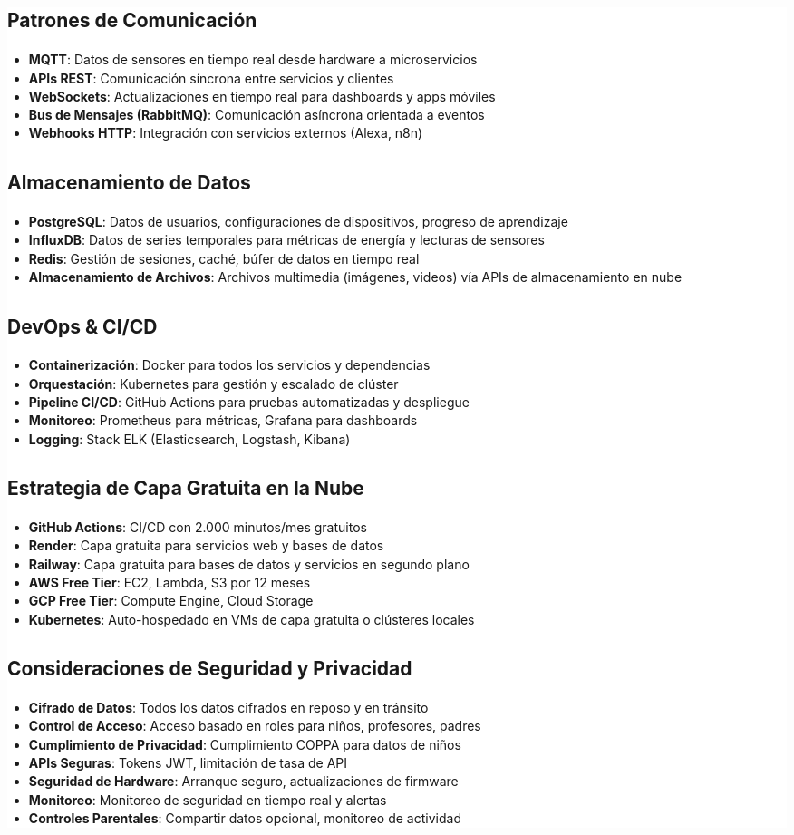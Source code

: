## Patrones de Comunicación

- **MQTT**: Datos de sensores en tiempo real desde hardware a microservicios
- **APIs REST**: Comunicación síncrona entre servicios y clientes
- **WebSockets**: Actualizaciones en tiempo real para dashboards y apps móviles
- **Bus de Mensajes (RabbitMQ)**: Comunicación asíncrona orientada a eventos
- **Webhooks HTTP**: Integración con servicios externos (Alexa, n8n)

## Almacenamiento de Datos

- **PostgreSQL**: Datos de usuarios, configuraciones de dispositivos, progreso de aprendizaje
- **InfluxDB**: Datos de series temporales para métricas de energía y lecturas de sensores
- **Redis**: Gestión de sesiones, caché, búfer de datos en tiempo real
- **Almacenamiento de Archivos**: Archivos multimedia (imágenes, videos) vía APIs de almacenamiento en nube

## DevOps & CI/CD

- **Containerización**: Docker para todos los servicios y dependencias
- **Orquestación**: Kubernetes para gestión y escalado de clúster
- **Pipeline CI/CD**: GitHub Actions para pruebas automatizadas y despliegue
- **Monitoreo**: Prometheus para métricas, Grafana para dashboards
- **Logging**: Stack ELK (Elasticsearch, Logstash, Kibana)

## Estrategia de Capa Gratuita en la Nube

- **GitHub Actions**: CI/CD con 2.000 minutos/mes gratuitos
- **Render**: Capa gratuita para servicios web y bases de datos
- **Railway**: Capa gratuita para bases de datos y servicios en segundo plano
- **AWS Free Tier**: EC2, Lambda, S3 por 12 meses
- **GCP Free Tier**: Compute Engine, Cloud Storage
- **Kubernetes**: Auto-hospedado en VMs de capa gratuita o clústeres locales

## Consideraciones de Seguridad y Privacidad

- **Cifrado de Datos**: Todos los datos cifrados en reposo y en tránsito
- **Control de Acceso**: Acceso basado en roles para niños, profesores, padres
- **Cumplimiento de Privacidad**: Cumplimiento COPPA para datos de niños
- **APIs Seguras**: Tokens JWT, limitación de tasa de API
- **Seguridad de Hardware**: Arranque seguro, actualizaciones de firmware
- **Monitoreo**: Monitoreo de seguridad en tiempo real y alertas
- **Controles Parentales**: Compartir datos opcional, monitoreo de actividad
